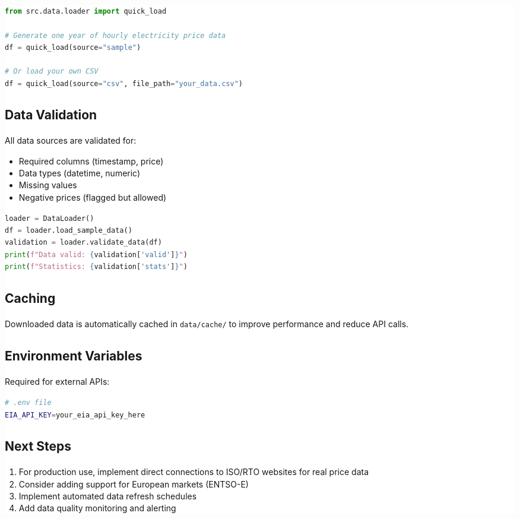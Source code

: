 ```python
from src.data.loader import quick_load

# Generate one year of hourly electricity price data
df = quick_load(source="sample")

# Or load your own CSV
df = quick_load(source="csv", file_path="your_data.csv")
```

## Data Validation

All data sources are validated for:
- Required columns (timestamp, price)
- Data types (datetime, numeric)
- Missing values
- Negative prices (flagged but allowed)

```python
loader = DataLoader()
df = loader.load_sample_data()
validation = loader.validate_data(df)
print(f"Data valid: {validation['valid']}")
print(f"Statistics: {validation['stats']}")
```

## Caching

Downloaded data is automatically cached in `data/cache/` to improve performance and reduce API calls.

## Environment Variables

Required for external APIs:
```bash
# .env file
EIA_API_KEY=your_eia_api_key_here
```

## Next Steps

1. For production use, implement direct connections to ISO/RTO websites for real price data
2. Consider adding support for European markets (ENTSO-E)
3. Implement automated data refresh schedules
4. Add data quality monitoring and alerting